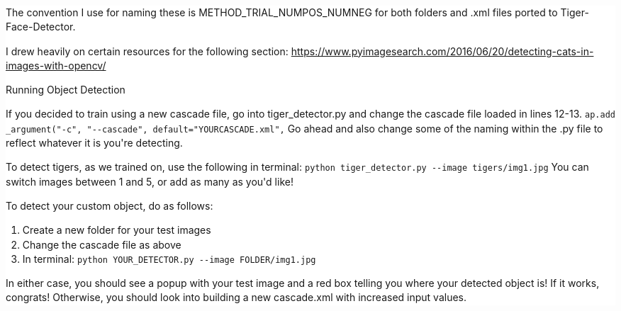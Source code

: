 The convention I use for naming these is METHOD_TRIAL_NUMPOS_NUMNEG for both folders and .xml files ported to Tiger-Face-Detector.


I drew heavily on certain resources for the following section:
https://www.pyimagesearch.com/2016/06/20/detecting-cats-in-images-with-opencv/

Running Object Detection

If you decided to train using a new cascade file, go into tiger_detector.py and change the cascade file loaded in lines 12-13.
`ap.add_argument("-c", "--cascade", default="YOURCASCADE.xml",`
Go ahead and also change some of the naming within the .py file to reflect whatever it is you're detecting.

To detect tigers, as we trained on, use the following in terminal: `python tiger_detector.py --image tigers/img1.jpg`
You can switch images between 1 and 5, or add as many as you'd like!

To detect your custom object, do as follows:
1. Create a new folder for your test images
2. Change the cascade file as above
3. In terminal: `python YOUR_DETECTOR.py --image FOLDER/img1.jpg`

In either case, you should see a popup with your test image and a red box telling you where your detected object is!
If it works, congrats!
Otherwise, you should look into building a new cascade.xml with increased input values.